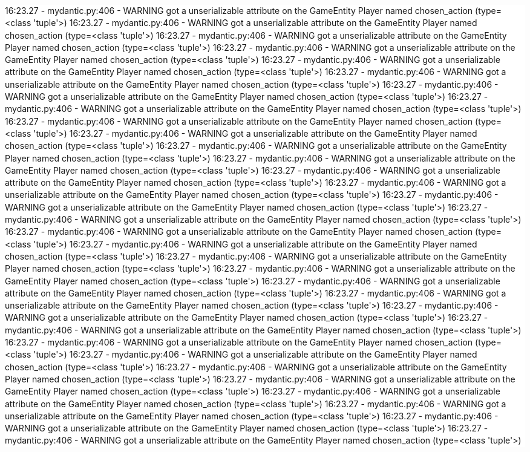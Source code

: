 16:23.27 - mydantic.py:406      - WARNING got a unserializable attribute on the GameEntity Player named chosen_action (type=<class 'tuple'>)
16:23.27 - mydantic.py:406      - WARNING got a unserializable attribute on the GameEntity Player named chosen_action (type=<class 'tuple'>)
16:23.27 - mydantic.py:406      - WARNING got a unserializable attribute on the GameEntity Player named chosen_action (type=<class 'tuple'>)
16:23.27 - mydantic.py:406      - WARNING got a unserializable attribute on the GameEntity Player named chosen_action (type=<class 'tuple'>)
16:23.27 - mydantic.py:406      - WARNING got a unserializable attribute on the GameEntity Player named chosen_action (type=<class 'tuple'>)
16:23.27 - mydantic.py:406      - WARNING got a unserializable attribute on the GameEntity Player named chosen_action (type=<class 'tuple'>)
16:23.27 - mydantic.py:406      - WARNING got a unserializable attribute on the GameEntity Player named chosen_action (type=<class 'tuple'>)
16:23.27 - mydantic.py:406      - WARNING got a unserializable attribute on the GameEntity Player named chosen_action (type=<class 'tuple'>)
16:23.27 - mydantic.py:406      - WARNING got a unserializable attribute on the GameEntity Player named chosen_action (type=<class 'tuple'>)
16:23.27 - mydantic.py:406      - WARNING got a unserializable attribute on the GameEntity Player named chosen_action (type=<class 'tuple'>)
16:23.27 - mydantic.py:406      - WARNING got a unserializable attribute on the GameEntity Player named chosen_action (type=<class 'tuple'>)
16:23.27 - mydantic.py:406      - WARNING got a unserializable attribute on the GameEntity Player named chosen_action (type=<class 'tuple'>)
16:23.27 - mydantic.py:406      - WARNING got a unserializable attribute on the GameEntity Player named chosen_action (type=<class 'tuple'>)
16:23.27 - mydantic.py:406      - WARNING got a unserializable attribute on the GameEntity Player named chosen_action (type=<class 'tuple'>)
16:23.27 - mydantic.py:406      - WARNING got a unserializable attribute on the GameEntity Player named chosen_action (type=<class 'tuple'>)
16:23.27 - mydantic.py:406      - WARNING got a unserializable attribute on the GameEntity Player named chosen_action (type=<class 'tuple'>)
16:23.27 - mydantic.py:406      - WARNING got a unserializable attribute on the GameEntity Player named chosen_action (type=<class 'tuple'>)
16:23.27 - mydantic.py:406      - WARNING got a unserializable attribute on the GameEntity Player named chosen_action (type=<class 'tuple'>)
16:23.27 - mydantic.py:406      - WARNING got a unserializable attribute on the GameEntity Player named chosen_action (type=<class 'tuple'>)
16:23.27 - mydantic.py:406      - WARNING got a unserializable attribute on the GameEntity Player named chosen_action (type=<class 'tuple'>)
16:23.27 - mydantic.py:406      - WARNING got a unserializable attribute on the GameEntity Player named chosen_action (type=<class 'tuple'>)
16:23.27 - mydantic.py:406      - WARNING got a unserializable attribute on the GameEntity Player named chosen_action (type=<class 'tuple'>)
16:23.27 - mydantic.py:406      - WARNING got a unserializable attribute on the GameEntity Player named chosen_action (type=<class 'tuple'>)
16:23.27 - mydantic.py:406      - WARNING got a unserializable attribute on the GameEntity Player named chosen_action (type=<class 'tuple'>)
16:23.27 - mydantic.py:406      - WARNING got a unserializable attribute on the GameEntity Player named chosen_action (type=<class 'tuple'>)
16:23.27 - mydantic.py:406      - WARNING got a unserializable attribute on the GameEntity Player named chosen_action (type=<class 'tuple'>)
16:23.27 - mydantic.py:406      - WARNING got a unserializable attribute on the GameEntity Player named chosen_action (type=<class 'tuple'>)
16:23.27 - mydantic.py:406      - WARNING got a unserializable attribute on the GameEntity Player named chosen_action (type=<class 'tuple'>)
16:23.27 - mydantic.py:406      - WARNING got a unserializable attribute on the GameEntity Player named chosen_action (type=<class 'tuple'>)
16:23.27 - mydantic.py:406      - WARNING got a unserializable attribute on the GameEntity Player named chosen_action (type=<class 'tuple'>)
16:23.27 - mydantic.py:406      - WARNING got a unserializable attribute on the GameEntity Player named chosen_action (type=<class 'tuple'>)
16:23.27 - mydantic.py:406      - WARNING got a unserializable attribute on the GameEntity Player named chosen_action (type=<class 'tuple'>)